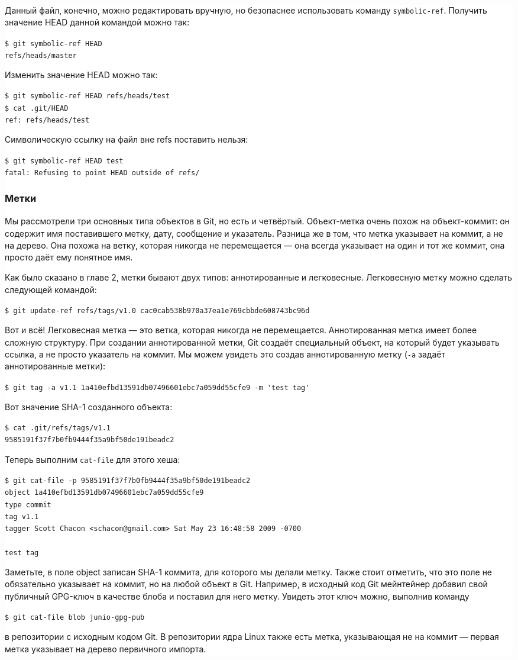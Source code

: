 Данный файл, конечно, можно редактировать вручную, но безопаснее использовать команду `symbolic-ref`. Получить значение HEAD данной командой можно так:

	$ git symbolic-ref HEAD
	refs/heads/master

Изменить значение HEAD можно так:

	$ git symbolic-ref HEAD refs/heads/test
	$ cat .git/HEAD 
	ref: refs/heads/test

Символическую ссылку на файл вне refs поставить нельзя:

	$ git symbolic-ref HEAD test
	fatal: Refusing to point HEAD outside of refs/

### Метки ###

Мы рассмотрели три основных типа объектов в Git, но есть и четвёртый. Объект-метка очень похож на объект-коммит: он содержит имя поставившего метку, дату, сообщение и указатель. Разница же в том, что метка указывает на коммит, а не на дерево. Она похожа на ветку, которая никогда не перемещается — она всегда указывает на один и тот же коммит, она просто даёт ему понятное имя.

Как было сказано в главе 2, метки бывают двух типов: аннотированные и легковесные. Легковесную метку можно сделать следующей командой:

	$ git update-ref refs/tags/v1.0 cac0cab538b970a37ea1e769cbbde608743bc96d

Вот и всё! Легковесная метка — это ветка, которая никогда не перемещается. Аннотированная метка имеет более сложную структуру. При создании аннотированной метки, Git создаёт специальный объект, на который будет указывать ссылка, а не просто указатель на коммит. Мы можем увидеть это создав аннотированную метку (`-a` задаёт аннотированные метки):

	$ git tag -a v1.1 1a410efbd13591db07496601ebc7a059dd55cfe9 -m 'test tag'

Вот значение SHA-1 созданного объекта:

	$ cat .git/refs/tags/v1.1 
	9585191f37f7b0fb9444f35a9bf50de191beadc2

Теперь выполним `cat-file` для этого хеша:

	$ git cat-file -p 9585191f37f7b0fb9444f35a9bf50de191beadc2
	object 1a410efbd13591db07496601ebc7a059dd55cfe9
	type commit
	tag v1.1
	tagger Scott Chacon <schacon@gmail.com> Sat May 23 16:48:58 2009 -0700

	test tag

Заметьте, в поле object записан SHA-1 коммита, для которого мы делали метку. Также стоит отметить, что это поле не обязательно указывает на коммит, но на любой объект в Git. Например, в исходный код Git мейнтейнер добавил свой публичный GPG-ключ в качестве блоба и поставил для него метку. Увидеть этот ключ можно, выполнив команду

	$ git cat-file blob junio-gpg-pub

в репозитории с исходным кодом Git. В репозитории ядра Linux также есть метка, указывающая не на коммит — первая метка указывает на дерево первичного импорта.
